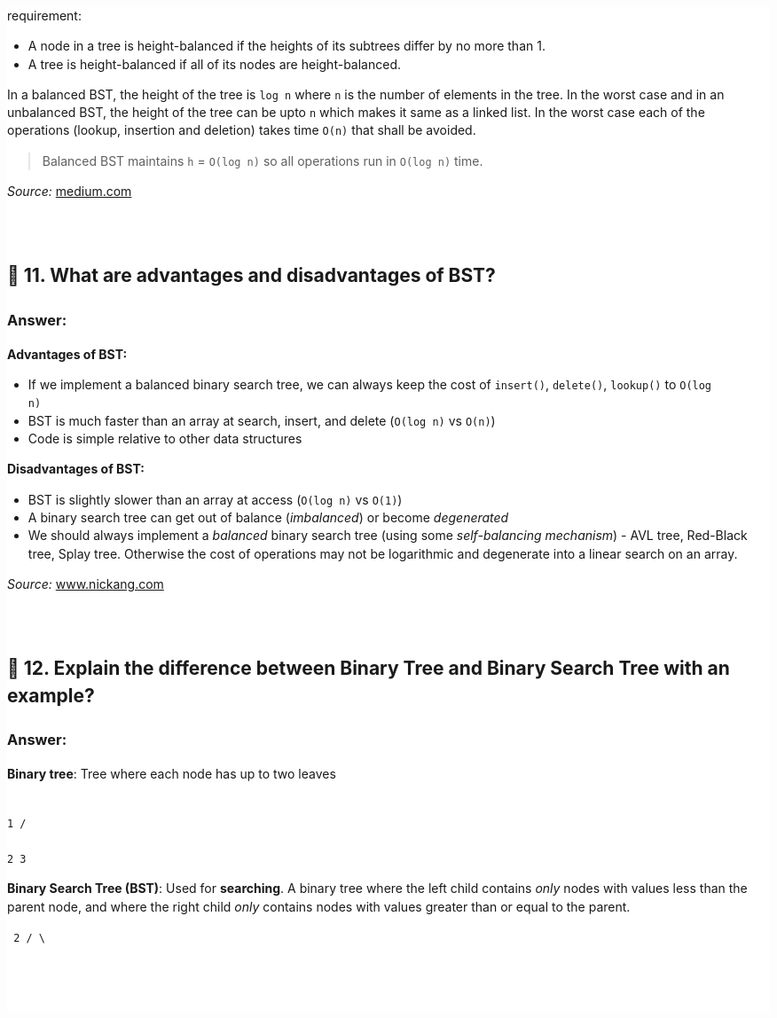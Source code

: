 requirement:</p><ul><li>A node in a tree is height-balanced if the heights of its subtrees differ by no more than 1. </li><li>A tree is height-balanced if all of its nodes are height-balanced.</li></ul><p></p><div><div><div><div></div></div></div></div><p></p><p>In a balanced BST, the height of the tree is <code>log n</code> where <code>n</code> is the number of elements in the tree. In the worst case and in an unbalanced BST, the height of the tree can be upto <code>n</code> which makes it same as a linked list. In the worst case each of the operations (lookup, insertion and deletion) takes time <code>O(n)</code> that shall be avoided. </p><blockquote><p>Balanced BST maintains <code>h</code> = <code>O(log n)</code> so all operations run in <code>O(log n)</code> time.</p></blockquote></div></div><div class="row my-2"><div><span><i>Source:</i>&nbsp;<span><a href="https://medium.com/@rupeshmalkar/convert-a-binary-search-tree-to-a-balanced-binary-tree-2c9a59e766d2" rel="noreferrer" target="_blank" title="What is Balanced Tree and why is that important? Interview Questions Source To Answer">medium.com</a></span></span>&nbsp; &nbsp;</div></div></div></div></div> <br data-v-4865b274=""><br data-v-4865b274=""></div><div data-v-4865b274="" data-v-43a77f0d=""><div data-v-4865b274=""><h2 data-v-4865b274="">🔹 11. What are advantages and disadvantages of BST?</h2></div> <div data-v-4865b274=""><h3 data-v-4865b274="">Answer:</h3> <div data-v-4865b274=""><div><div><div class="AnswerBody"><p><strong>Advantages of BST:</strong></p><ul><li>If we implement a balanced binary search tree, we can always keep the cost of <code>insert()</code>, <code>delete()</code>, <code>lookup()</code> to <code>O(log n)</code></li><li>BST is much faster than an array at search, insert, and delete (<code>O(log n)</code> vs <code>O(n)</code>)</li><li>Code is simple relative to other data structures</li></ul><p><strong>Disadvantages of BST:</strong></p><ul><li>BST is slightly slower than an array at access (<code>O(log n)</code> vs <code>O(1)</code>)</li><li>A binary search tree can get out of balance (<em>imbalanced</em>) or become <em>degenerated</em></li><li>We should always implement a <em>balanced</em> binary search tree (using some <em>self-balancing mechanism</em>) - AVL tree, Red-Black tree, Splay tree. Otherwise the cost of operations may not be logarithmic and degenerate into a linear search on an array.</li></ul></div></div><div class="row my-2"><div><span><i>Source:</i>&nbsp;<span><a href="https://www.nickang.com/why-use-binary-search-tree/" rel="noreferrer" target="_blank" title="What are advantages and disadvantages of BST? Interview Questions Source To Answer">www.nickang.com</a></span></span>&nbsp; &nbsp;</div></div></div></div></div> <br data-v-4865b274=""><br data-v-4865b274=""></div><div data-v-4865b274="" data-v-43a77f0d=""><div data-v-4865b274=""><h2 data-v-4865b274="">🔹 12. Explain the difference between Binary Tree and Binary Search Tree with an example?</h2></div> <div data-v-4865b274=""><h3 data-v-4865b274="">Answer:</h3> <div data-v-4865b274=""><div><div><div class="AnswerBody"><p><strong>Binary tree</strong>: Tree where each node has up to two leaves</p><pre><code>  1
 / \
2   3</code></pre><p><strong>Binary Search Tree (BST)</strong>: Used for <strong>searching</strong>. A binary tree where the left child contains <em>only</em> nodes with values less than the parent node, and where the right child <em>only</em> contains nodes with values greater than or equal to the parent.</p><pre><code>  2
 / \